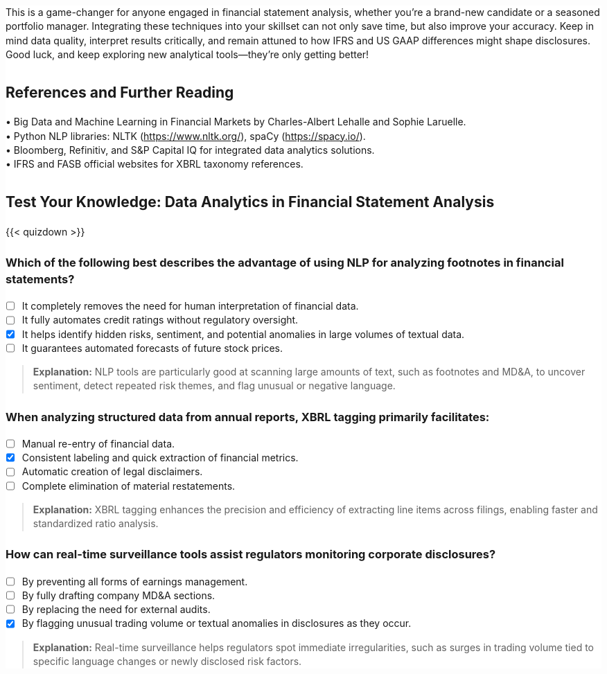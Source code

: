 This is a game-changer for anyone engaged in financial statement analysis, whether you’re a brand-new candidate or a seasoned portfolio manager. Integrating these techniques into your skillset can not only save time, but also improve your accuracy. Keep in mind data quality, interpret results critically, and remain attuned to how IFRS and US GAAP differences might shape disclosures. Good luck, and keep exploring new analytical tools—they’re only getting better!

## References and Further Reading

• Big Data and Machine Learning in Financial Markets by Charles-Albert Lehalle and Sophie Laruelle.  
• Python NLP libraries: NLTK (https://www.nltk.org/), spaCy (https://spacy.io/).  
• Bloomberg, Refinitiv, and S&P Capital IQ for integrated data analytics solutions.  
• IFRS and FASB official websites for XBRL taxonomy references.  

## Test Your Knowledge: Data Analytics in Financial Statement Analysis

{{< quizdown >}}

### Which of the following best describes the advantage of using NLP for analyzing footnotes in financial statements?

- [ ] It completely removes the need for human interpretation of financial data.
- [ ] It fully automates credit ratings without regulatory oversight.
- [x] It helps identify hidden risks, sentiment, and potential anomalies in large volumes of textual data.
- [ ] It guarantees automated forecasts of future stock prices.

> **Explanation:** NLP tools are particularly good at scanning large amounts of text, such as footnotes and MD&A, to uncover sentiment, detect repeated risk themes, and flag unusual or negative language.

### When analyzing structured data from annual reports, XBRL tagging primarily facilitates:

- [ ] Manual re-entry of financial data.
- [x] Consistent labeling and quick extraction of financial metrics.
- [ ] Automatic creation of legal disclaimers.
- [ ] Complete elimination of material restatements.

> **Explanation:** XBRL tagging enhances the precision and efficiency of extracting line items across filings, enabling faster and standardized ratio analysis.

### How can real-time surveillance tools assist regulators monitoring corporate disclosures?

- [ ] By preventing all forms of earnings management.
- [ ] By fully drafting company MD&A sections.
- [ ] By replacing the need for external audits.
- [x] By flagging unusual trading volume or textual anomalies in disclosures as they occur.

> **Explanation:** Real-time surveillance helps regulators spot immediate irregularities, such as surges in trading volume tied to specific language changes or newly disclosed risk factors.
